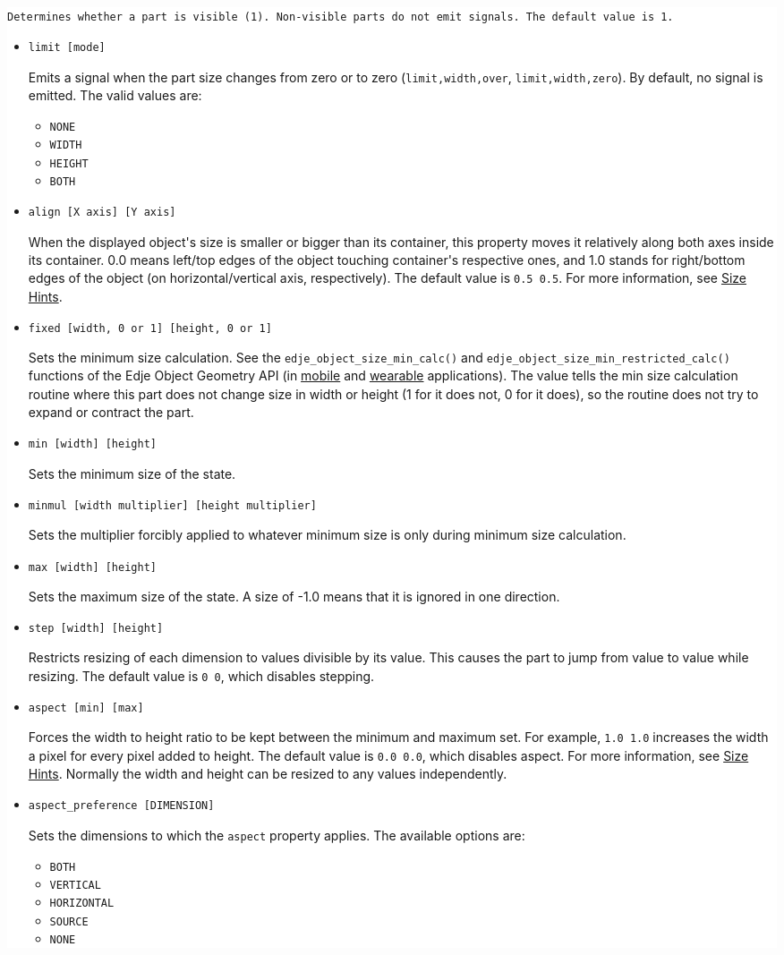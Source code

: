     Determines whether a part is visible (1). Non-visible parts do not emit signals. The default value is 1.

  - `limit [mode]`

    Emits a signal when the part size changes from zero or to zero (`limit,width,over`, `limit,width,zero`). By default, no signal is emitted. The valid values are:

    - `NONE`
    - `WIDTH`
    - `HEIGHT`
    - `BOTH`

  - `align [X axis] [Y axis]`

    When the displayed object's size is smaller or bigger than its container, this property moves it relatively along both axes inside its container. 0.0 means left/top edges of the object touching container's respective ones, and 1.0 stands for right/bottom edges of the object (on horizontal/vertical axis, respectively). The default value is `0.5 0.5`. For more information, see [Size Hints](./ui-layouts.md#size-hints).

  - `fixed [width, 0 or 1] [height, 0 or 1]`

    Sets the minimum size calculation. See the `edje_object_size_min_calc()` and `edje_object_size_min_restricted_calc()` functions of the Edje Object Geometry API (in [mobile](../../../api/mobile/latest/group__Edje__Object__Geometry__Group.html) and [wearable](../../../api/wearable/latest/group__Edje__Object__Geometry__Group.html) applications). The value tells the min size calculation routine where this part does not change size in width or height (1 for it does not, 0 for it does), so the routine does not try to expand or contract the part.

  - `min [width] [height]`

    Sets the minimum size of the state.

  - `minmul [width multiplier] [height multiplier]`

    Sets the multiplier forcibly applied to whatever minimum size is only during minimum size calculation.

  - `max [width] [height]`

    Sets the maximum size of the state. A size of -1.0 means that it is ignored in one direction.

  - `step [width] [height]`

    Restricts resizing of each dimension to values divisible by its value. This causes the part to jump from value to value while resizing. The default value is `0 0`, which disables stepping.

  - `aspect [min] [max]`

    Forces the width to height ratio to be kept between the minimum and maximum set. For example, `1.0 1.0` increases the width a pixel for every pixel added to height. The default value is `0.0 0.0`, which disables aspect. For more information, see [Size Hints](./ui-layouts.md#size-hints). Normally the width and height can be resized to any values independently.

  - `aspect_preference [DIMENSION]`

    Sets the dimensions to which the `aspect` property applies. The available options are:

    - `BOTH`
    - `VERTICAL`
    - `HORIZONTAL`
    - `SOURCE`
    - `NONE`
